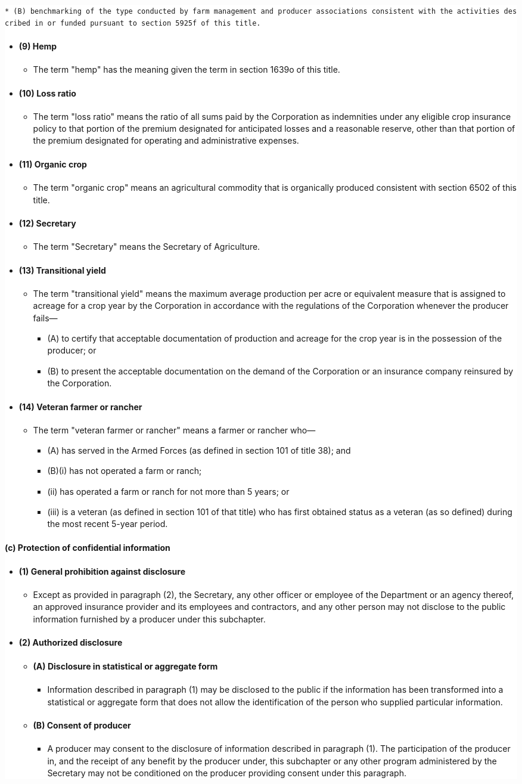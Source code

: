     * (B) benchmarking of the type conducted by farm management and producer associations consistent with the activities described in or funded pursuant to section 5925f of this title.

* #### (9) Hemp
  * The term "hemp" has the meaning given the term in section 1639o of this title.

* #### (10) Loss ratio
  * The term "loss ratio" means the ratio of all sums paid by the Corporation as indemnities under any eligible crop insurance policy to that portion of the premium designated for anticipated losses and a reasonable reserve, other than that portion of the premium designated for operating and administrative expenses.

* #### (11) Organic crop
  * The term "organic crop" means an agricultural commodity that is organically produced consistent with section 6502 of this title.

* #### (12) Secretary
  * The term "Secretary" means the Secretary of Agriculture.

* #### (13) Transitional yield
  * The term "transitional yield" means the maximum average production per acre or equivalent measure that is assigned to acreage for a crop year by the Corporation in accordance with the regulations of the Corporation whenever the producer fails—

    * (A) to certify that acceptable documentation of production and acreage for the crop year is in the possession of the producer; or

    * (B) to present the acceptable documentation on the demand of the Corporation or an insurance company reinsured by the Corporation.

* #### (14) Veteran farmer or rancher
  * The term "veteran farmer or rancher" means a farmer or rancher who—

    * (A) has served in the Armed Forces (as defined in section 101 of title 38); and

    * (B)(i) has not operated a farm or ranch;

    * (ii) has operated a farm or ranch for not more than 5 years; or

    * (iii) is a veteran (as defined in section 101 of that title) who has first obtained status as a veteran (as so defined) during the most recent 5-year period.

#### (c) Protection of confidential information
* #### (1) General prohibition against disclosure
  * Except as provided in paragraph (2), the Secretary, any other officer or employee of the Department or an agency thereof, an approved insurance provider and its employees and contractors, and any other person may not disclose to the public information furnished by a producer under this subchapter.

* #### (2) Authorized disclosure
  * #### (A) Disclosure in statistical or aggregate form
    * Information described in paragraph (1) may be disclosed to the public if the information has been transformed into a statistical or aggregate form that does not allow the identification of the person who supplied particular information.

  * #### (B) Consent of producer
    * A producer may consent to the disclosure of information described in paragraph (1). The participation of the producer in, and the receipt of any benefit by the producer under, this subchapter or any other program administered by the Secretary may not be conditioned on the producer providing consent under this paragraph.
